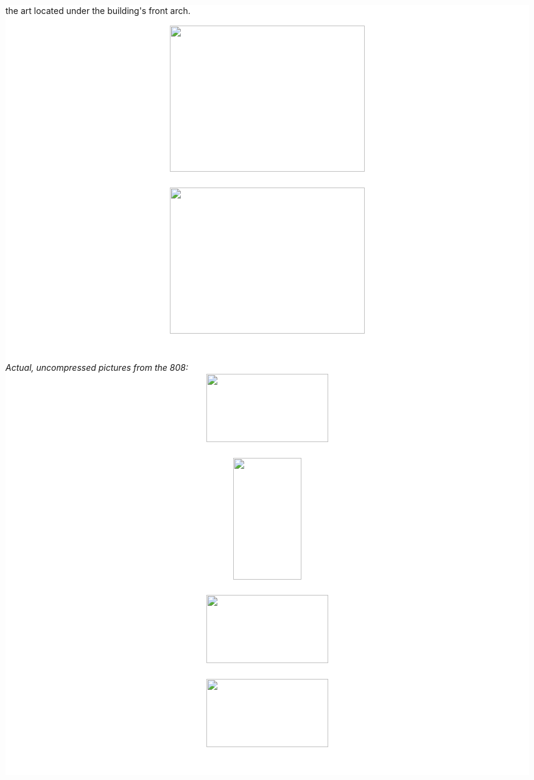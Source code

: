the art located under the building's front arch.</i></div><div class="separator" style="clear: both; text-align: center;"><a href="http://3.bp.blogspot.com/-4eRUw9ksdzg/UJXFNRsMfbI/AAAAAAAAB30/7rjnjD16jNA/s1600/Berliner+Dom+Touched.jpg" imageanchor="1" style="margin-left: 1em; margin-right: 1em;"><img border="0" height="240" src="http://3.bp.blogspot.com/-4eRUw9ksdzg/UJXFNRsMfbI/AAAAAAAAB30/7rjnjD16jNA/s320/Berliner+Dom+Touched.jpg" width="320" /></a></div><br /><div class="separator" style="clear: both; text-align: center;"><a href="http://2.bp.blogspot.com/-5DxoJKfIsjk/UJXFQd6Tm0I/AAAAAAAAB38/5f_Id6S_CzM/s1600/Berliner+Tor+Crop.jpg" imageanchor="1" style="margin-left: 1em; margin-right: 1em;"><img border="0" height="240" src="http://2.bp.blogspot.com/-5DxoJKfIsjk/UJXFQd6Tm0I/AAAAAAAAB38/5f_Id6S_CzM/s320/Berliner+Tor+Crop.jpg" width="320" /></a></div><div class="MsoNormal" style="margin-bottom: .0001pt; margin-bottom: 0in;"><i><br /></i></div><div class="MsoNormal" style="margin-bottom: .0001pt; margin-bottom: 0in;"><br /></div><div class="MsoNormal" style="margin-bottom: .0001pt; margin-bottom: 0in;"><i>Actual, uncompressed pictures from the 808:</i></div><div class="separator" style="clear: both; text-align: center;"><a href="http://3.bp.blogspot.com/-jheyA47hW-o/UJXDnQ8h8UI/AAAAAAAAB3Q/H_ZRuIftnRg/s1600/2012-10-26-0720.jpg" imageanchor="1" style="margin-left: 1em; margin-right: 1em;"><img border="0" height="112" src="http://3.bp.blogspot.com/-jheyA47hW-o/UJXDnQ8h8UI/AAAAAAAAB3Q/H_ZRuIftnRg/s200/2012-10-26-0720.jpg" width="200" /></a></div><br /><div class="separator" style="clear: both; text-align: center;"><a href="http://4.bp.blogspot.com/-kgHSprWwmHs/UJXD54xKACI/AAAAAAAAB3Y/-ilZudid76Y/s1600/2012-10-26-0731.jpg" imageanchor="1" style="margin-left: 1em; margin-right: 1em;"><img border="0" height="200" src="http://4.bp.blogspot.com/-kgHSprWwmHs/UJXD54xKACI/AAAAAAAAB3Y/-ilZudid76Y/s200/2012-10-26-0731.jpg" width="112" /></a></div><br /><div class="separator" style="clear: both; text-align: center;"><a href="http://4.bp.blogspot.com/-_RasJn2bHCg/UJXEQx83zqI/AAAAAAAAB3g/qScwoyOxNg8/s1600/2012-10-27-0759.jpg" imageanchor="1" style="margin-left: 1em; margin-right: 1em;"><img border="0" height="112" src="http://4.bp.blogspot.com/-_RasJn2bHCg/UJXEQx83zqI/AAAAAAAAB3g/qScwoyOxNg8/s200/2012-10-27-0759.jpg" width="200" /></a></div><br /><div class="separator" style="clear: both; text-align: center;"><a href="http://3.bp.blogspot.com/-6CQlL8otPv8/UJXEk6gQkbI/AAAAAAAAB3s/_SeOhVu9Q2k/s1600/2012-10-27-0770.jpg" imageanchor="1" style="margin-left: 1em; margin-right: 1em;"><img border="0" height="112" src="http://3.bp.blogspot.com/-6CQlL8otPv8/UJXEk6gQkbI/AAAAAAAAB3s/_SeOhVu9Q2k/s200/2012-10-27-0770.jpg" width="200" /></a></div><div class="MsoNormal" style="margin-bottom: .0001pt; margin-bottom: 0in;"><i><br /></i></div><div class="MsoNormal" style="margin-bottom: .0001pt; margin-bottom: 0in;"><i><br /></i></div>